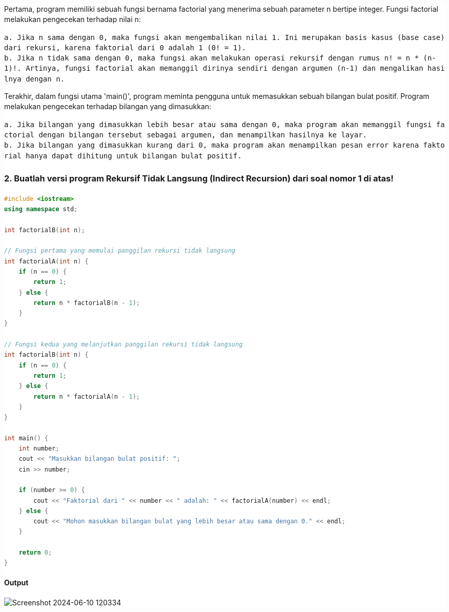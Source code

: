 Pertama, program memiliki sebuah fungsi bernama factorial yang menerima sebuah parameter n bertipe integer. Fungsi factorial melakukan pengecekan terhadap nilai n:
<pre>
a. Jika n sama dengan 0, maka fungsi akan mengembalikan nilai 1. Ini merupakan basis kasus (base case) dari rekursi, karena faktorial dari 0 adalah 1 (0! = 1).
b. Jika n tidak sama dengan 0, maka fungsi akan melakukan operasi rekursif dengan rumus n! = n * (n-1)!. Artinya, fungsi factorial akan memanggil dirinya sendiri dengan argumen (n-1) dan mengalikan hasilnya dengan n.
</pre>
Terakhir, dalam fungsi utama 'main()', program meminta pengguna untuk memasukkan sebuah bilangan bulat positif. Program melakukan pengecekan terhadap bilangan yang dimasukkan:
<pre>
a. Jika bilangan yang dimasukkan lebih besar atau sama dengan 0, maka program akan memanggil fungsi factorial dengan bilangan tersebut sebagai argumen, dan menampilkan hasilnya ke layar.
b. Jika bilangan yang dimasukkan kurang dari 0, maka program akan menampilkan pesan error karena faktorial hanya dapat dihitung untuk bilangan bulat positif.
</pre>

### 2. Buatlah versi program Rekursif Tidak Langsung (Indirect Recursion) dari soal nomor 1 di atas!
```C++
#include <iostream>
using namespace std;

int factorialB(int n);

// Fungsi pertama yang memulai panggilan rekursi tidak langsung
int factorialA(int n) {
    if (n == 0) {  
        return 1;
    } else {  
        return n * factorialB(n - 1);
    }
}

// Fungsi kedua yang melanjutkan panggilan rekursi tidak langsung
int factorialB(int n) {
    if (n == 0) {  
        return 1;
    } else {  
        return n * factorialA(n - 1);
    }
}

int main() {
    int number;
    cout << "Masukkan bilangan bulat positif: ";
    cin >> number;

    if (number >= 0) {
        cout << "Faktorial dari " << number << " adalah: " << factorialA(number) << endl;
    } else {
        cout << "Mohon masukkan bilangan bulat yang lebih besar atau sama dengan 0." << endl;
    }

    return 0;
}
```
#### Output
![Screenshot 2024-06-10 120334](https://github.com/BaraAltr/Praktikum-Alsturkdat-1/assets/161289680/5d6860aa-17b7-4598-832c-4907daa03956)
